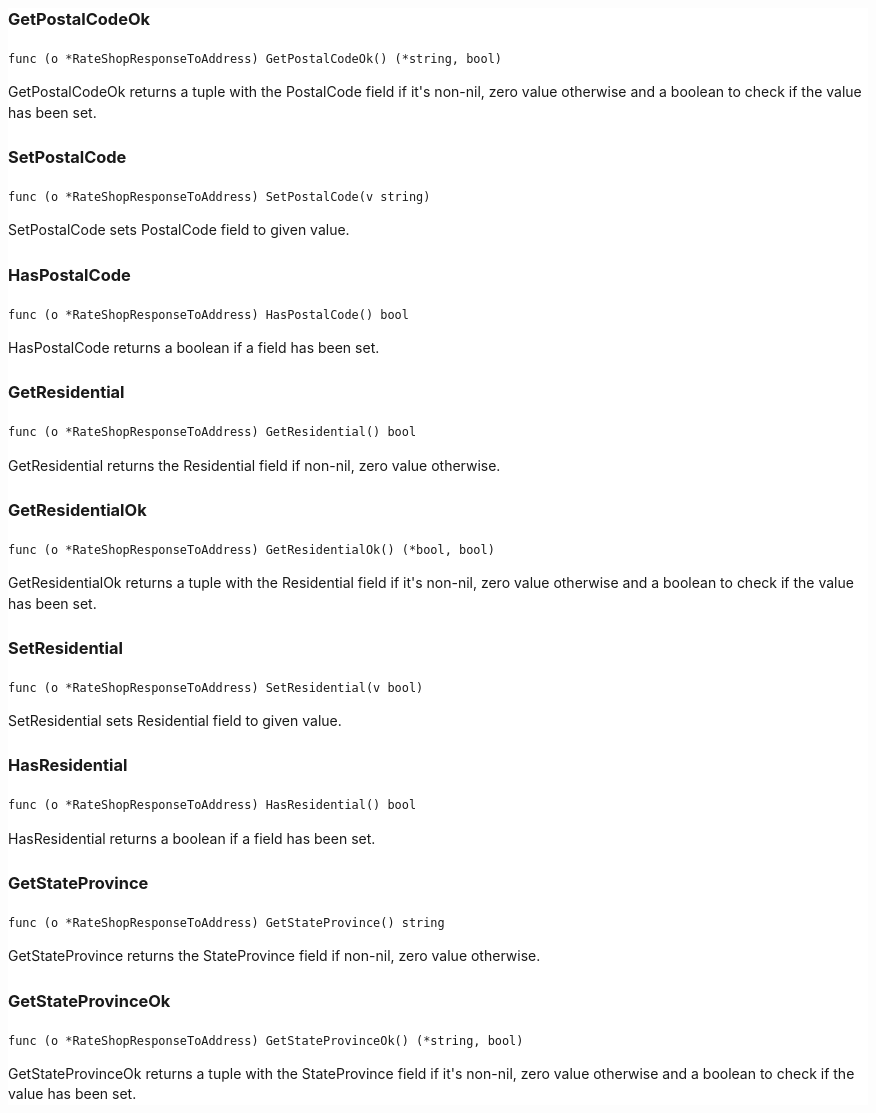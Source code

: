 ### GetPostalCodeOk

`func (o *RateShopResponseToAddress) GetPostalCodeOk() (*string, bool)`

GetPostalCodeOk returns a tuple with the PostalCode field if it's non-nil, zero value otherwise
and a boolean to check if the value has been set.

### SetPostalCode

`func (o *RateShopResponseToAddress) SetPostalCode(v string)`

SetPostalCode sets PostalCode field to given value.

### HasPostalCode

`func (o *RateShopResponseToAddress) HasPostalCode() bool`

HasPostalCode returns a boolean if a field has been set.

### GetResidential

`func (o *RateShopResponseToAddress) GetResidential() bool`

GetResidential returns the Residential field if non-nil, zero value otherwise.

### GetResidentialOk

`func (o *RateShopResponseToAddress) GetResidentialOk() (*bool, bool)`

GetResidentialOk returns a tuple with the Residential field if it's non-nil, zero value otherwise
and a boolean to check if the value has been set.

### SetResidential

`func (o *RateShopResponseToAddress) SetResidential(v bool)`

SetResidential sets Residential field to given value.

### HasResidential

`func (o *RateShopResponseToAddress) HasResidential() bool`

HasResidential returns a boolean if a field has been set.

### GetStateProvince

`func (o *RateShopResponseToAddress) GetStateProvince() string`

GetStateProvince returns the StateProvince field if non-nil, zero value otherwise.

### GetStateProvinceOk

`func (o *RateShopResponseToAddress) GetStateProvinceOk() (*string, bool)`

GetStateProvinceOk returns a tuple with the StateProvince field if it's non-nil, zero value otherwise
and a boolean to check if the value has been set.
